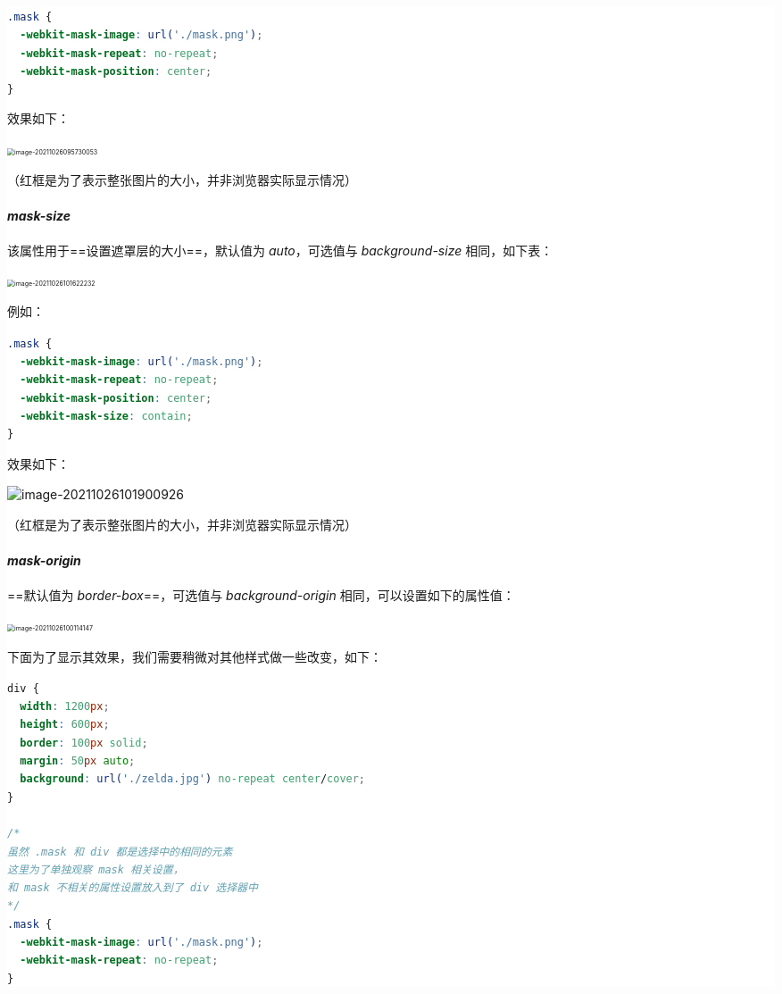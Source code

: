 ```css
.mask {
  -webkit-mask-image: url('./mask.png');
  -webkit-mask-repeat: no-repeat;
  -webkit-mask-position: center;
}
```

效果如下：

<img src="https://xiejie-typora.oss-cn-chengdu.aliyuncs.com/2021-10-26-015730.png" alt="image-20211026095730053" style="zoom:50%;" />

（红框是为了表示整张图片的大小，并非浏览器实际显示情况）



#### *mask-size*



该属性用于==设置遮罩层的大小==，默认值为 *auto*，可选值与 *background-size* 相同，如下表：

<img src="https://xiejie-typora.oss-cn-chengdu.aliyuncs.com/2021-10-26-021622.png" alt="image-20211026101622232" style="zoom:50%;" />

例如：

```css
.mask {
  -webkit-mask-image: url('./mask.png');
  -webkit-mask-repeat: no-repeat;
  -webkit-mask-position: center;
  -webkit-mask-size: contain;
}
```

效果如下：

![image-20211026101900926](https://xiejie-typora.oss-cn-chengdu.aliyuncs.com/2021-10-26-021901.png)

（红框是为了表示整张图片的大小，并非浏览器实际显示情况）



#### *mask-origin*



==默认值为 *border-box*==，可选值与 *background-origin* 相同，可以设置如下的属性值：

<img src="https://xiejie-typora.oss-cn-chengdu.aliyuncs.com/2021-10-26-020115.png" alt="image-20211026100114147" style="zoom:50%;" />

下面为了显示其效果，我们需要稍微对其他样式做一些改变，如下：

```css
div {
  width: 1200px;
  height: 600px;
  border: 100px solid;
  margin: 50px auto;
  background: url('./zelda.jpg') no-repeat center/cover;
}

/*  
虽然 .mask 和 div 都是选择中的相同的元素
这里为了单独观察 mask 相关设置，
和 mask 不相关的属性设置放入到了 div 选择器中 
*/
.mask {
  -webkit-mask-image: url('./mask.png');
  -webkit-mask-repeat: no-repeat;
}
```
